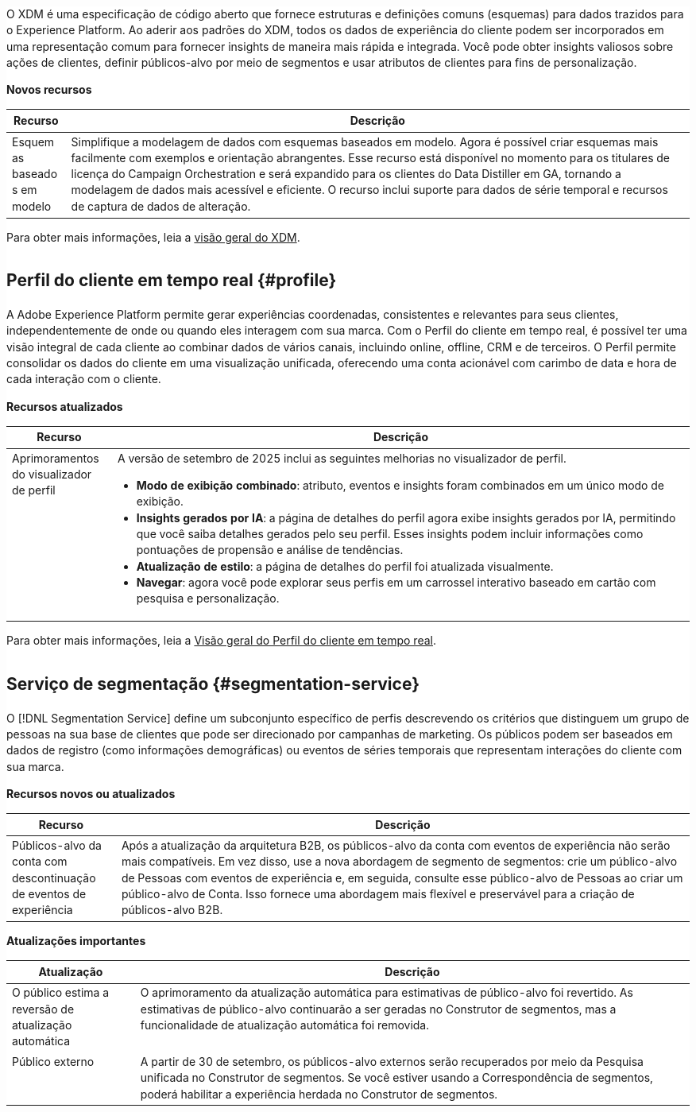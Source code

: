 O XDM é uma especificação de código aberto que fornece estruturas e definições comuns (esquemas) para dados trazidos para o Experience Platform. Ao aderir aos padrões do XDM, todos os dados de experiência do cliente podem ser incorporados em uma representação comum para fornecer insights de maneira mais rápida e integrada. Você pode obter insights valiosos sobre ações de clientes, definir públicos-alvo por meio de segmentos e usar atributos de clientes para fins de personalização.

**Novos recursos**

| Recurso | Descrição |
| ------- | ----------- |
| Esquemas baseados em modelo | Simplifique a modelagem de dados com esquemas baseados em modelo. Agora é possível criar esquemas mais facilmente com exemplos e orientação abrangentes. Esse recurso está disponível no momento para os titulares de licença do Campaign Orchestration e será expandido para os clientes do Data Distiller em GA, tornando a modelagem de dados mais acessível e eficiente. O recurso inclui suporte para dados de série temporal e recursos de captura de dados de alteração. |

Para obter mais informações, leia a [visão geral do XDM](../../xdm/home.md).



## Perfil do cliente em tempo real {#profile}

A Adobe Experience Platform permite gerar experiências coordenadas, consistentes e relevantes para seus clientes, independentemente de onde ou quando eles interagem com sua marca. Com o Perfil do cliente em tempo real, é possível ter uma visão integral de cada cliente ao combinar dados de vários canais, incluindo online, offline, CRM e de terceiros. O Perfil permite consolidar os dados do cliente em uma visualização unificada, oferecendo uma conta acionável com carimbo de data e hora de cada interação com o cliente.

**Recursos atualizados**

| Recurso | Descrição |
| ------- | ----------- |
| Aprimoramentos do visualizador de perfil | A versão de setembro de 2025 inclui as seguintes melhorias no visualizador de perfil. <ul><li>**Modo de exibição combinado**: atributo, eventos e insights foram combinados em um único modo de exibição.</li><li>**Insights gerados por IA**: a página de detalhes do perfil agora exibe insights gerados por IA, permitindo que você saiba detalhes gerados pelo seu perfil. Esses insights podem incluir informações como pontuações de propensão e análise de tendências.</li><li>**Atualização de estilo**: a página de detalhes do perfil foi atualizada visualmente.</li><li>**Navegar**: agora você pode explorar seus perfis em um carrossel interativo baseado em cartão com pesquisa e personalização.</li></ul> |

Para obter mais informações, leia a [Visão geral do Perfil do cliente em tempo real](../../profile/home.md).

## Serviço de segmentação {#segmentation-service}

O [!DNL Segmentation Service] define um subconjunto específico de perfis descrevendo os critérios que distinguem um grupo de pessoas na sua base de clientes que pode ser direcionado por campanhas de marketing. Os públicos podem ser baseados em dados de registro (como informações demográficas) ou eventos de séries temporais que representam interações do cliente com sua marca.

**Recursos novos ou atualizados**

| Recurso | Descrição |
| ------- | ----------- |
| Públicos-alvo da conta com descontinuação de eventos de experiência | Após a atualização da arquitetura B2B, os públicos-alvo da conta com eventos de experiência não serão mais compatíveis. Em vez disso, use a nova abordagem de segmento de segmentos: crie um público-alvo de Pessoas com eventos de experiência e, em seguida, consulte esse público-alvo de Pessoas ao criar um público-alvo de Conta. Isso fornece uma abordagem mais flexível e preservável para a criação de públicos-alvo B2B. |

**Atualizações importantes**

| Atualização | Descrição |
| ------- | ----------- |
| O público estima a reversão de atualização automática | O aprimoramento da atualização automática para estimativas de público-alvo foi revertido. As estimativas de público-alvo continuarão a ser geradas no Construtor de segmentos, mas a funcionalidade de atualização automática foi removida. |
| Público externo | A partir de 30 de setembro, os públicos-alvo externos serão recuperados por meio da Pesquisa unificada no Construtor de segmentos. Se você estiver usando a Correspondência de segmentos, poderá habilitar a experiência herdada no Construtor de segmentos. |
